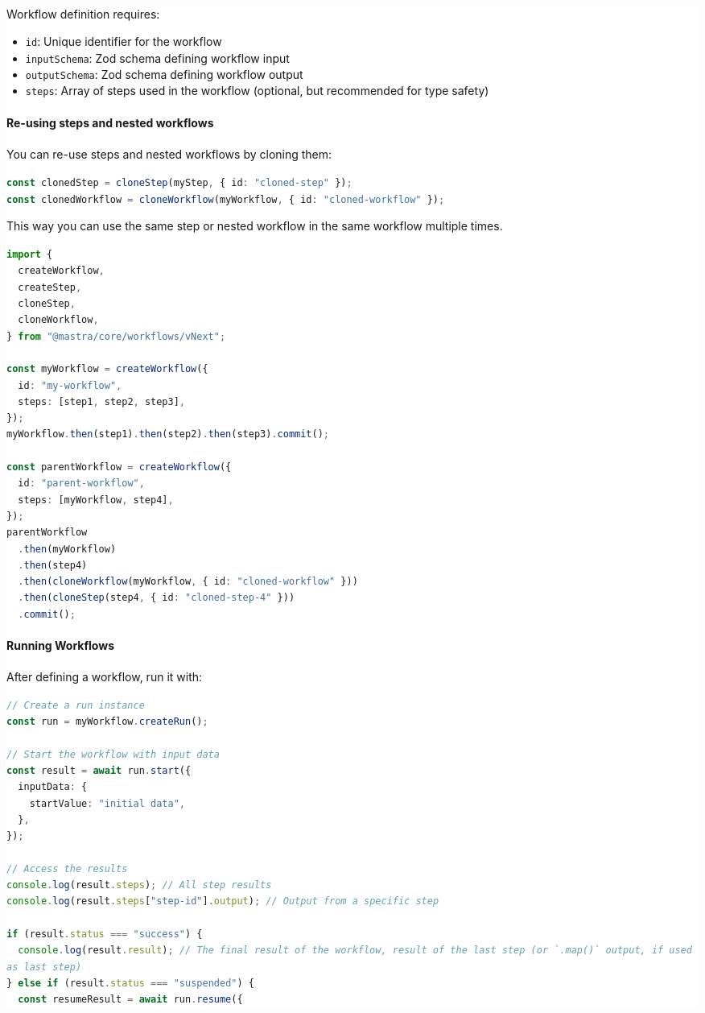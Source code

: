 Workflow definition requires:
- `id`: Unique identifier for the workflow
- `inputSchema`: Zod schema defining workflow input
- `outputSchema`: Zod schema defining workflow output
- `steps`: Array of steps used in the workflow (optional, but recommended for type safety)

#### Re-using steps and nested workflows
You can re-use steps and nested workflows by cloning them:

```typescript
const clonedStep = cloneStep(myStep, { id: "cloned-step" });
const clonedWorkflow = cloneWorkflow(myWorkflow, { id: "cloned-workflow" });
```

This way you can use the same step or nested workflow in the same workflow multiple times.

```typescript
import {
  createWorkflow,
  createStep,
  cloneStep,
  cloneWorkflow,
} from "@mastra/core/workflows/vNext";

const myWorkflow = createWorkflow({
  id: "my-workflow",
  steps: [step1, step2, step3],
});
myWorkflow.then(step1).then(step2).then(step3).commit();

const parentWorkflow = createWorkflow({
  id: "parent-workflow",
  steps: [myWorkflow, step4],
});
parentWorkflow
  .then(myWorkflow)
  .then(step4)
  .then(cloneWorkflow(myWorkflow, { id: "cloned-workflow" }))
  .then(cloneStep(step4, { id: "cloned-step-4" }))
  .commit();
```

#### Running Workflows
After defining a workflow, run it with:

```typescript
// Create a run instance
const run = myWorkflow.createRun();

// Start the workflow with input data
const result = await run.start({
  inputData: {
    startValue: "initial data",
  },
});

// Access the results
console.log(result.steps); // All step results
console.log(result.steps["step-id"].output); // Output from a specific step

if (result.status === "success") {
  console.log(result.result); // The final result of the workflow, result of the last step (or `.map()` output, if used as last step)
} else if (result.status === "suspended") {
  const resumeResult = await run.resume({
```